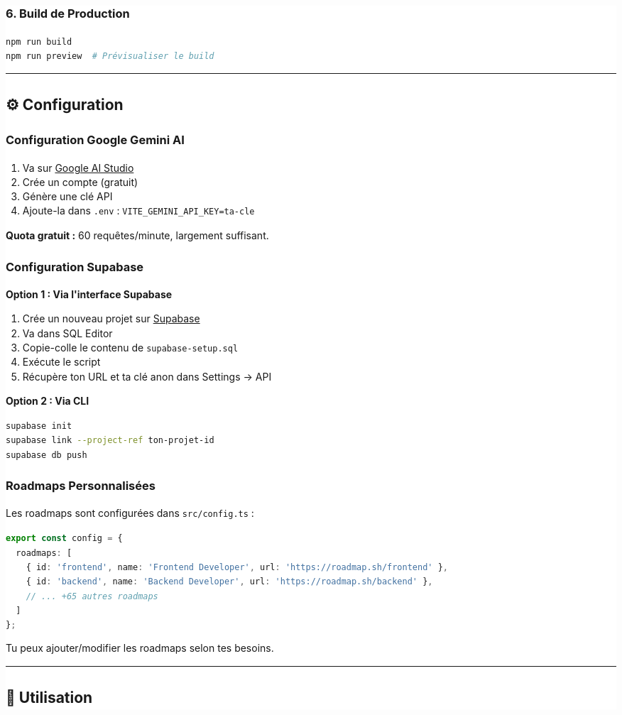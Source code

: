 ### 6. Build de Production

```bash
npm run build
npm run preview  # Prévisualiser le build
```

---

## ⚙️ Configuration

### Configuration Google Gemini AI

1. Va sur [Google AI Studio](https://aistudio.google.com/)
2. Crée un compte (gratuit)
3. Génère une clé API
4. Ajoute-la dans `.env` : `VITE_GEMINI_API_KEY=ta-cle`

**Quota gratuit :** 60 requêtes/minute, largement suffisant.

### Configuration Supabase

**Option 1 : Via l'interface Supabase**
1. Crée un nouveau projet sur [Supabase](https://supabase.com/)
2. Va dans SQL Editor
3. Copie-colle le contenu de `supabase-setup.sql`
4. Exécute le script
5. Récupère ton URL et ta clé anon dans Settings → API

**Option 2 : Via CLI**
```bash
supabase init
supabase link --project-ref ton-projet-id
supabase db push
```

### Roadmaps Personnalisées

Les roadmaps sont configurées dans `src/config.ts` :

```typescript
export const config = {
  roadmaps: [
    { id: 'frontend', name: 'Frontend Developer', url: 'https://roadmap.sh/frontend' },
    { id: 'backend', name: 'Backend Developer', url: 'https://roadmap.sh/backend' },
    // ... +65 autres roadmaps
  ]
};
```

Tu peux ajouter/modifier les roadmaps selon tes besoins.

---

## 📖 Utilisation
